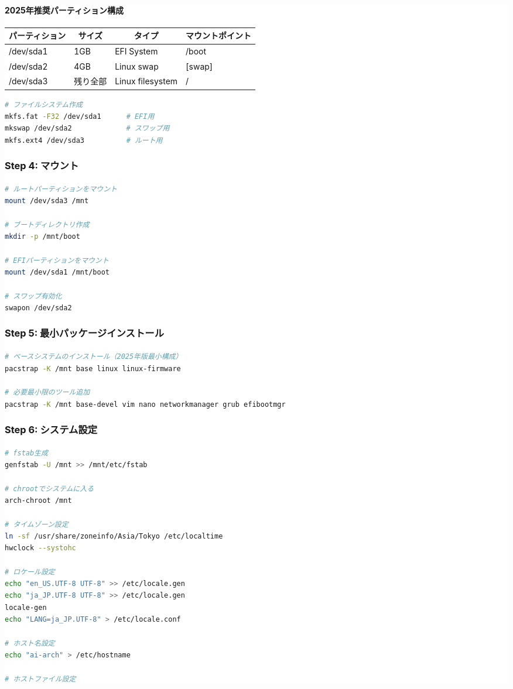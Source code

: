 #### 2025年推奨パーティション構成

| パーティション | サイズ | タイプ | マウントポイント |
|---------------|--------|--------|-----------------|
| /dev/sda1 | 1GB | EFI System | /boot |
| /dev/sda2 | 4GB | Linux swap | [swap] |
| /dev/sda3 | 残り全部 | Linux filesystem | / |

```bash
# ファイルシステム作成
mkfs.fat -F32 /dev/sda1      # EFI用
mkswap /dev/sda2             # スワップ用
mkfs.ext4 /dev/sda3          # ルート用
```

### Step 4: マウント

```bash
# ルートパーティションをマウント
mount /dev/sda3 /mnt

# ブートディレクトリ作成
mkdir -p /mnt/boot

# EFIパーティションをマウント
mount /dev/sda1 /mnt/boot

# スワップ有効化
swapon /dev/sda2
```

### Step 5: 最小パッケージインストール

```bash
# ベースシステムのインストール（2025年版最小構成）
pacstrap -K /mnt base linux linux-firmware

# 必要最小限のツール追加
pacstrap -K /mnt base-devel vim nano networkmanager grub efibootmgr
```

### Step 6: システム設定

```bash
# fstab生成
genfstab -U /mnt >> /mnt/etc/fstab

# chrootでシステムに入る
arch-chroot /mnt

# タイムゾーン設定
ln -sf /usr/share/zoneinfo/Asia/Tokyo /etc/localtime
hwclock --systohc

# ロケール設定
echo "en_US.UTF-8 UTF-8" >> /etc/locale.gen
echo "ja_JP.UTF-8 UTF-8" >> /etc/locale.gen
locale-gen
echo "LANG=ja_JP.UTF-8" > /etc/locale.conf

# ホスト名設定
echo "ai-arch" > /etc/hostname

# ホストファイル設定
```